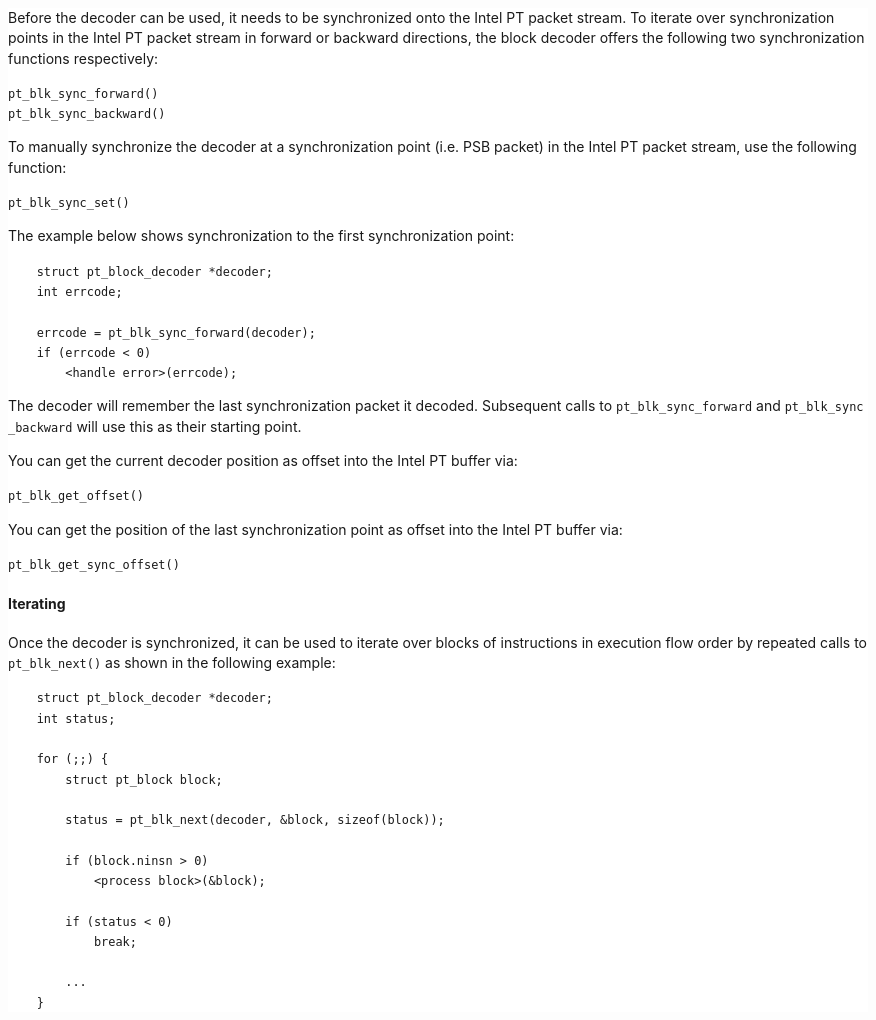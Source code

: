 Before the decoder can be used, it needs to be synchronized onto the Intel PT
packet stream.  To iterate over synchronization points in the Intel PT packet
stream in forward or backward directions, the block decoder offers the following
two synchronization functions respectively:

    pt_blk_sync_forward()
    pt_blk_sync_backward()


To manually synchronize the decoder at a synchronization point (i.e. PSB packet)
in the Intel PT packet stream, use the following function:

    pt_blk_sync_set()


The example below shows synchronization to the first synchronization point:

~~~{.c}
    struct pt_block_decoder *decoder;
    int errcode;

    errcode = pt_blk_sync_forward(decoder);
    if (errcode < 0)
        <handle error>(errcode);
~~~

The decoder will remember the last synchronization packet it decoded.
Subsequent calls to `pt_blk_sync_forward` and `pt_blk_sync_backward` will use
this as their starting point.

You can get the current decoder position as offset into the Intel PT buffer via:

    pt_blk_get_offset()


You can get the position of the last synchronization point as offset into the
Intel PT buffer via:

    pt_blk_get_sync_offset()


#### Iterating

Once the decoder is synchronized, it can be used to iterate over blocks of
instructions in execution flow order by repeated calls to `pt_blk_next()` as
shown in the following example:

~~~{.c}
    struct pt_block_decoder *decoder;
    int status;

    for (;;) {
        struct pt_block block;

        status = pt_blk_next(decoder, &block, sizeof(block));

        if (block.ninsn > 0)
            <process block>(&block);

        if (status < 0)
            break;

        ...
    }
~~~
